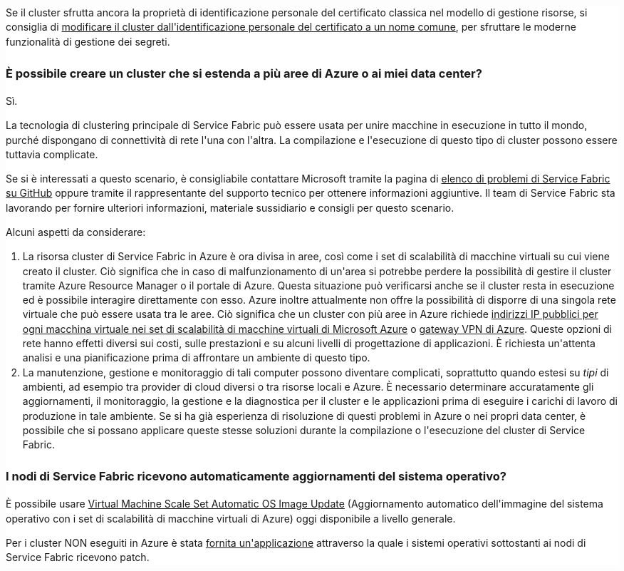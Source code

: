 Se il cluster sfrutta ancora la proprietà di identificazione personale del certificato classica nel modello di gestione risorse, si consiglia di [modificare il cluster dall'identificazione personale del certificato a un nome comune](https://docs.microsoft.com/azure/service-fabric/service-fabric-cluster-change-cert-thumbprint-to-cn), per sfruttare le moderne funzionalità di gestione dei segreti.

### <a name="can-i-create-a-cluster-that-spans-multiple-azure-regions-or-my-own-datacenters"></a>È possibile creare un cluster che si estenda a più aree di Azure o ai miei data center?

Sì. 

La tecnologia di clustering principale di Service Fabric può essere usata per unire macchine in esecuzione in tutto il mondo, purché dispongano di connettività di rete l'una con l'altra. La compilazione e l'esecuzione di questo tipo di cluster possono essere tuttavia complicate.

Se si è interessati a questo scenario, è consigliabile contattare Microsoft tramite la pagina di [elenco di problemi di Service Fabric su GitHub](https://github.com/azure/service-fabric-issues) oppure tramite il rappresentante del supporto tecnico per ottenere informazioni aggiuntive. Il team di Service Fabric sta lavorando per fornire ulteriori informazioni, materiale sussidiario e consigli per questo scenario. 

Alcuni aspetti da considerare: 

1. La risorsa cluster di Service Fabric in Azure è ora divisa in aree, così come i set di scalabilità di macchine virtuali su cui viene creato il cluster. Ciò significa che in caso di malfunzionamento di un'area si potrebbe perdere la possibilità di gestire il cluster tramite Azure Resource Manager o il portale di Azure. Questa situazione può verificarsi anche se il cluster resta in esecuzione ed è possibile interagire direttamente con esso. Azure inoltre attualmente non offre la possibilità di disporre di una singola rete virtuale che può essere usata tra le aree. Ciò significa che un cluster con più aree in Azure richiede [indirizzi IP pubblici per ogni macchina virtuale nei set di scalabilità di macchine virtuali di Microsoft Azure](../virtual-machine-scale-sets/virtual-machine-scale-sets-networking.md#public-ipv4-per-virtual-machine) o [gateway VPN di Azure](../vpn-gateway/vpn-gateway-about-vpngateways.md). Queste opzioni di rete hanno effetti diversi sui costi, sulle prestazioni e su alcuni livelli di progettazione di applicazioni. È richiesta un'attenta analisi e una pianificazione prima di affrontare un ambiente di questo tipo.
2. La manutenzione, gestione e monitoraggio di tali computer possono diventare complicati, soprattutto quando estesi su _tipi_ di ambienti, ad esempio tra provider di cloud diversi o tra risorse locali e Azure. È necessario determinare accuratamente gli aggiornamenti, il monitoraggio, la gestione e la diagnostica per il cluster e le applicazioni prima di eseguire i carichi di lavoro di produzione in tale ambiente. Se si ha già esperienza di risoluzione di questi problemi in Azure o nei propri data center, è possibile che si possano applicare queste stesse soluzioni durante la compilazione o l'esecuzione del cluster di Service Fabric. 

### <a name="do-service-fabric-nodes-automatically-receive-os-updates"></a>I nodi di Service Fabric ricevono automaticamente aggiornamenti del sistema operativo?

È possibile usare [Virtual Machine Scale Set Automatic OS Image Update](https://docs.microsoft.com/azure/virtual-machine-scale-sets/virtual-machine-scale-sets-automatic-upgrade) (Aggiornamento automatico dell'immagine del sistema operativo con i set di scalabilità di macchine virtuali di Azure) oggi disponibile a livello generale.

Per i cluster NON eseguiti in Azure è stata [fornita un'applicazione](service-fabric-patch-orchestration-application.md) attraverso la quale i sistemi operativi sottostanti ai nodi di Service Fabric ricevono patch.
